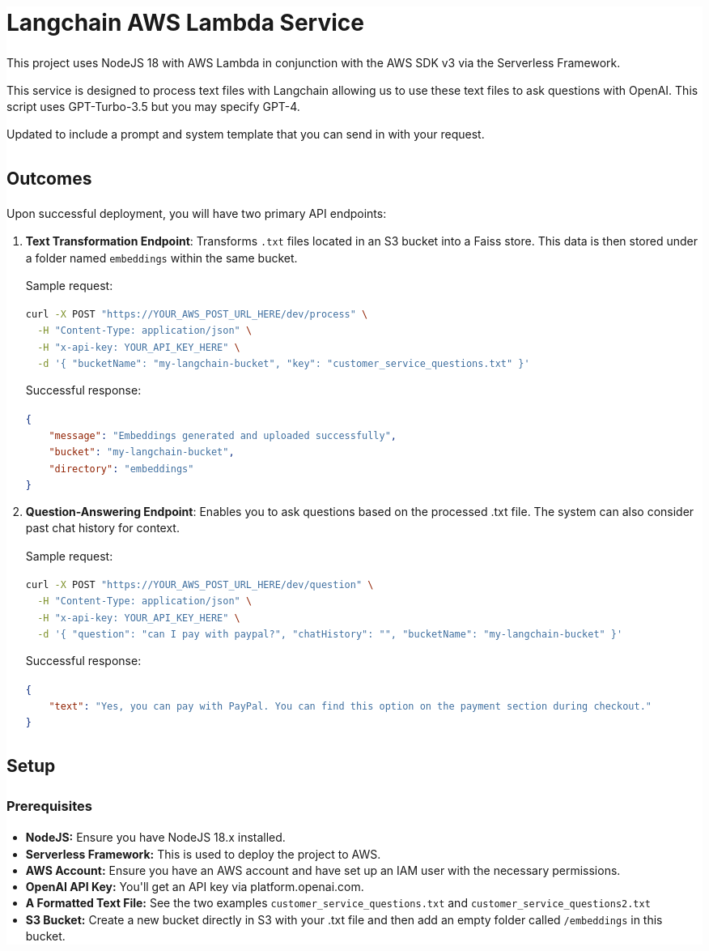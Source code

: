 # Langchain AWS Lambda Service
This project uses NodeJS 18 with AWS Lambda in conjunction with the AWS SDK v3 via the Serverless Framework. 

This service is designed to process text files with Langchain allowing us to use these text files to ask questions with OpenAI. This script uses GPT-Turbo-3.5 but you may specify GPT-4.

Updated to include a prompt and system template that you can send in with your request.

## Outcomes

Upon successful deployment, you will have two primary API endpoints:

1. **Text Transformation Endpoint**: Transforms `.txt` files located in an S3 bucket into a Faiss store. This data is then stored under a folder named `embeddings` within the same bucket.
   
   Sample request:
   ```bash
   curl -X POST "https://YOUR_AWS_POST_URL_HERE/dev/process" \
     -H "Content-Type: application/json" \
     -H "x-api-key: YOUR_API_KEY_HERE" \
     -d '{ "bucketName": "my-langchain-bucket", "key": "customer_service_questions.txt" }'
    ```
    Successful response:
    ```json
    {
        "message": "Embeddings generated and uploaded successfully",
        "bucket": "my-langchain-bucket",
        "directory": "embeddings"
    }
    ```

2. **Question-Answering Endpoint**: Enables you to ask questions based on the processed .txt file. The system can also consider past chat history for context.
   
   Sample request:
   ```bash
   curl -X POST "https://YOUR_AWS_POST_URL_HERE/dev/question" \
     -H "Content-Type: application/json" \
     -H "x-api-key: YOUR_API_KEY_HERE" \
     -d '{ "question": "can I pay with paypal?", "chatHistory": "", "bucketName": "my-langchain-bucket" }'
    ```
    Successful response:
    ```json
    {
        "text": "Yes, you can pay with PayPal. You can find this option on the payment section during checkout."
    }
    ```

## Setup

### Prerequisites

- **NodeJS:** Ensure you have NodeJS 18.x installed.
- **Serverless Framework:** This is used to deploy the project to AWS.
- **AWS Account:** Ensure you have an AWS account and have set up an IAM user with the necessary permissions.
- **OpenAI API Key:** You'll get an API key via platform.openai.com.
- **A Formatted Text File:** See the two examples `customer_service_questions.txt` and `customer_service_questions2.txt`
- **S3 Bucket:** Create a new bucket directly in S3 with your .txt file and then add an empty folder called `/embeddings` in this bucket.
   ```